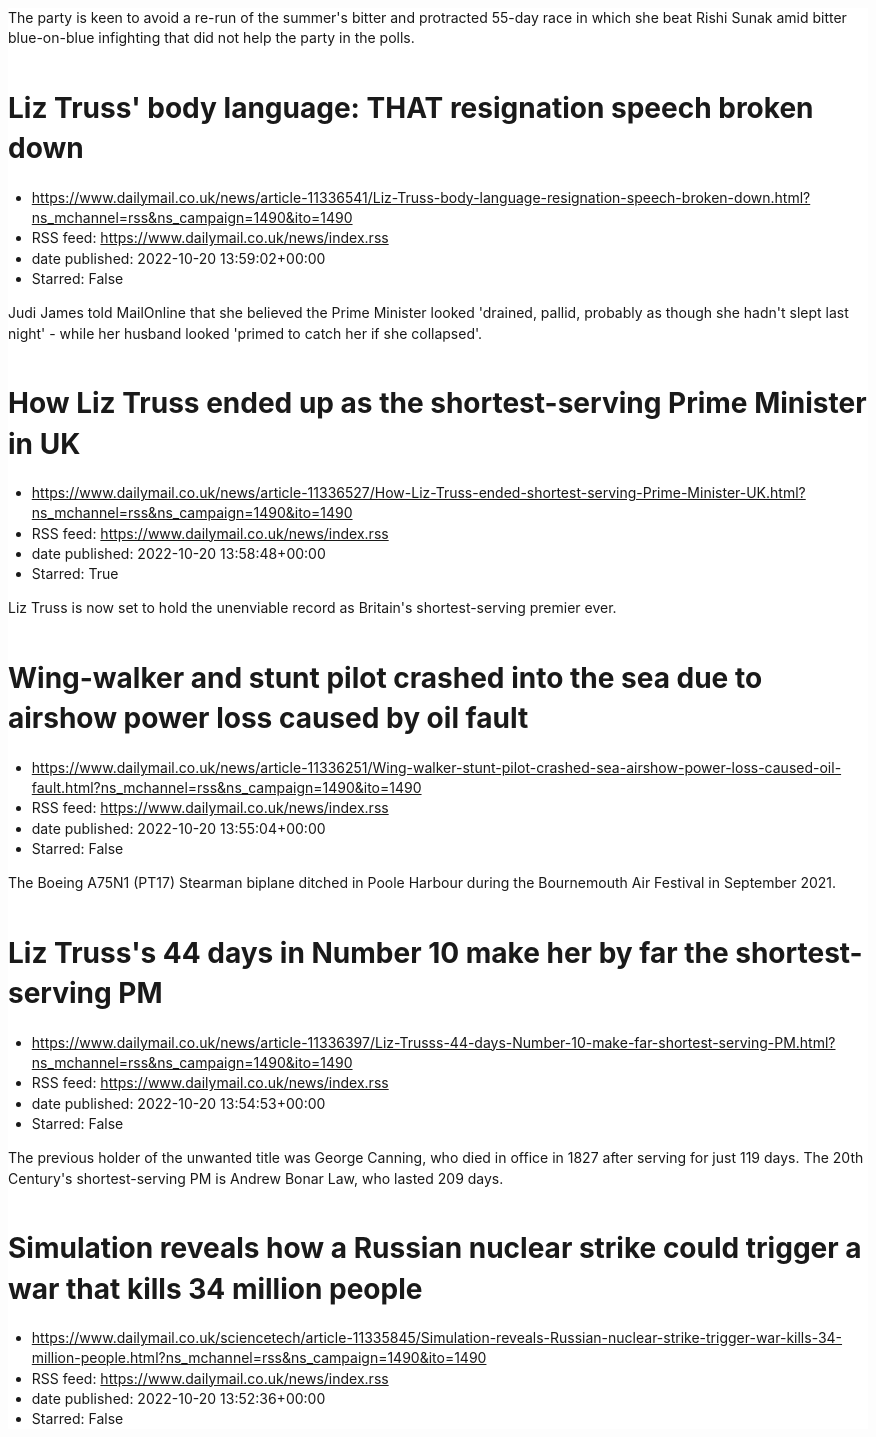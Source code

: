 The party is keen to avoid a re-run of the summer's bitter and protracted 55-day race in which she beat Rishi Sunak amid bitter blue-on-blue infighting that did not help the party in the polls.

# Liz Truss' body language: THAT resignation speech broken down
 - https://www.dailymail.co.uk/news/article-11336541/Liz-Truss-body-language-resignation-speech-broken-down.html?ns_mchannel=rss&ns_campaign=1490&ito=1490
 - RSS feed: https://www.dailymail.co.uk/news/index.rss
 - date published: 2022-10-20 13:59:02+00:00
 - Starred: False

Judi James told MailOnline that she believed the Prime Minister looked 'drained, pallid, probably as though she hadn't slept last night' - while her husband looked 'primed to catch her if she collapsed'.

# How Liz Truss ended up as the shortest-serving Prime Minister in UK
 - https://www.dailymail.co.uk/news/article-11336527/How-Liz-Truss-ended-shortest-serving-Prime-Minister-UK.html?ns_mchannel=rss&ns_campaign=1490&ito=1490
 - RSS feed: https://www.dailymail.co.uk/news/index.rss
 - date published: 2022-10-20 13:58:48+00:00
 - Starred: True

Liz Truss is now set to hold the unenviable record as Britain's shortest-serving premier ever.

# Wing-walker and stunt pilot crashed into the sea due to airshow power loss caused by oil fault
 - https://www.dailymail.co.uk/news/article-11336251/Wing-walker-stunt-pilot-crashed-sea-airshow-power-loss-caused-oil-fault.html?ns_mchannel=rss&ns_campaign=1490&ito=1490
 - RSS feed: https://www.dailymail.co.uk/news/index.rss
 - date published: 2022-10-20 13:55:04+00:00
 - Starred: False

The Boeing A75N1 (PT17) Stearman biplane ditched in Poole Harbour during the Bournemouth Air Festival in September 2021.

# Liz Truss's 44 days in Number 10 make her by far the shortest-serving PM
 - https://www.dailymail.co.uk/news/article-11336397/Liz-Trusss-44-days-Number-10-make-far-shortest-serving-PM.html?ns_mchannel=rss&ns_campaign=1490&ito=1490
 - RSS feed: https://www.dailymail.co.uk/news/index.rss
 - date published: 2022-10-20 13:54:53+00:00
 - Starred: False

The previous holder of the unwanted title was George Canning, who died in office in 1827 after serving for just 119 days. The 20th Century's shortest-serving PM is Andrew Bonar Law, who lasted 209 days.

# Simulation reveals how a Russian nuclear strike could trigger a war that kills 34 million people
 - https://www.dailymail.co.uk/sciencetech/article-11335845/Simulation-reveals-Russian-nuclear-strike-trigger-war-kills-34-million-people.html?ns_mchannel=rss&ns_campaign=1490&ito=1490
 - RSS feed: https://www.dailymail.co.uk/news/index.rss
 - date published: 2022-10-20 13:52:36+00:00
 - Starred: False
